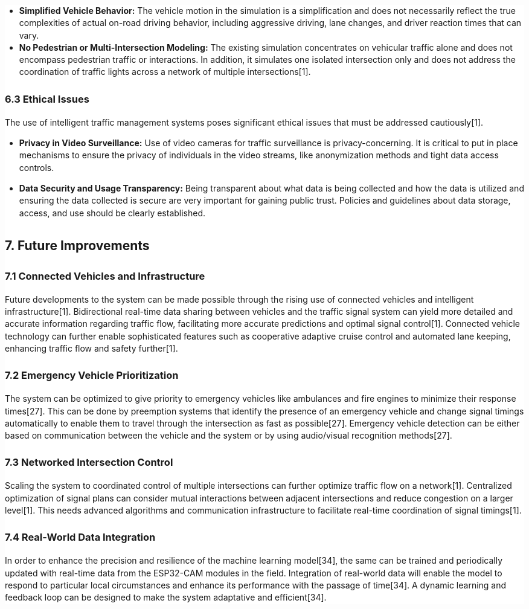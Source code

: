 - **Simplified Vehicle Behavior:**
The vehicle motion in the simulation is a simplification and does not necessarily reflect the true complexities of actual on-road driving behavior, including aggressive driving, lane changes, and driver reaction times that can vary.
- **No Pedestrian or Multi-Intersection Modeling:**
The existing simulation concentrates on vehicular traffic alone and does not encompass pedestrian traffic or interactions. In addition, it simulates one isolated intersection only and does not address the coordination of traffic lights across a network of multiple intersections[1].

### 6.3 Ethical Issues

The use of intelligent traffic management systems poses significant ethical issues that must be addressed cautiously[1].

- **Privacy in Video Surveillance:**
Use of video cameras for traffic surveillance is privacy-concerning. It is critical to put in place mechanisms to ensure the privacy of individuals in the video streams, like anonymization methods and tight data access controls.

- **Data Security and Usage Transparency:**
Being transparent about what data is being collected and how the data is utilized and ensuring the data collected is secure are very important for gaining public trust. Policies and guidelines about data storage, access, and use should be clearly established.

## 7. Future Improvements

### 7.1 Connected Vehicles and Infrastructure
Future developments to the system can be made possible through the rising use of connected vehicles and intelligent infrastructure[1]. Bidirectional real-time data sharing between vehicles and the traffic signal system can yield more detailed and accurate information regarding traffic flow, facilitating more accurate predictions and optimal signal control[1]. Connected vehicle technology can further enable sophisticated features such as cooperative adaptive cruise control and automated lane keeping, enhancing traffic flow and safety further[1].

### 7.2 Emergency Vehicle Prioritization
The system can be optimized to give priority to emergency vehicles like ambulances and fire engines to minimize their response times[27]. This can be done by preemption systems that identify the presence of an emergency vehicle and change signal timings automatically to enable them to travel through the intersection as fast as possible[27]. Emergency vehicle detection can be either based on communication between the vehicle and the system or by using audio/visual recognition methods[27].

### 7.3 Networked Intersection Control
Scaling the system to coordinated control of multiple intersections can further optimize traffic flow on a network[1]. Centralized optimization of signal plans can consider mutual interactions between adjacent intersections and reduce congestion on a larger level[1]. This needs advanced algorithms and communication infrastructure to facilitate real-time coordination of signal timings[1].

### 7.4 Real-World Data Integration
In order to enhance the precision and resilience of the machine learning model[34], the same can be trained and periodically updated with real-time data from the ESP32-CAM modules in the field. Integration of real-world data will enable the model to respond to particular local circumstances and enhance its performance with the passage of time[34]. A dynamic learning and feedback loop can be designed to make the system adaptative and efficient[34].
